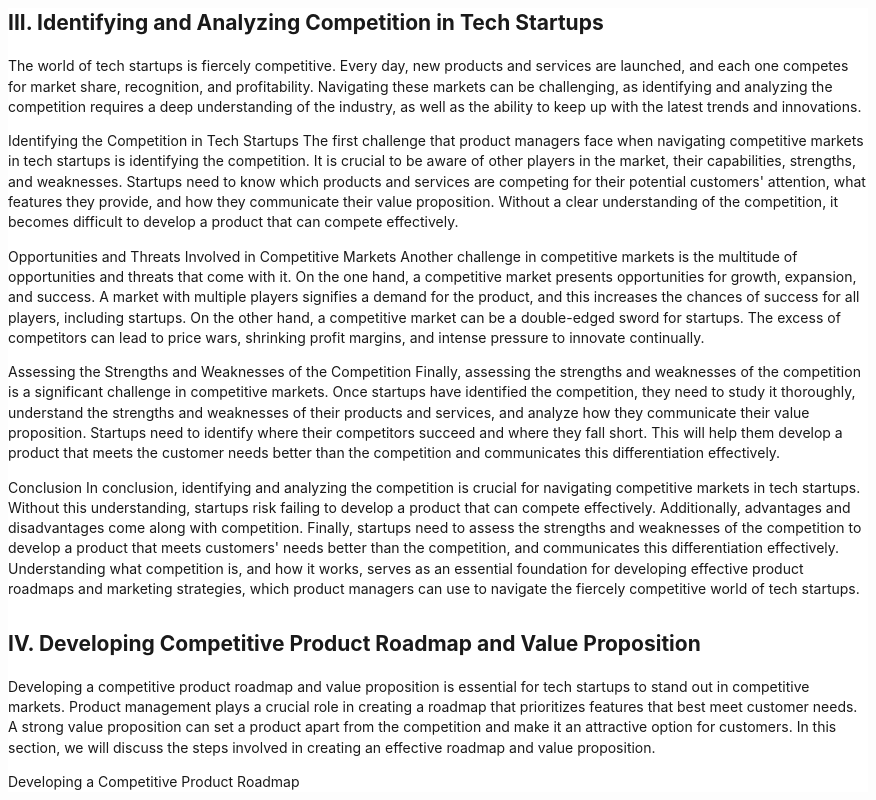 ## III. Identifying and Analyzing Competition in Tech Startups

The world of tech startups is fiercely competitive. Every day, new products and services are launched, and each one competes for market share, recognition, and profitability. Navigating these markets can be challenging, as identifying and analyzing the competition requires a deep understanding of the industry, as well as the ability to keep up with the latest trends and innovations.

Identifying the Competition in Tech Startups
The first challenge that product managers face when navigating competitive markets in tech startups is identifying the competition. It is crucial to be aware of other players in the market, their capabilities, strengths, and weaknesses. Startups need to know which products and services are competing for their potential customers' attention, what features they provide, and how they communicate their value proposition. Without a clear understanding of the competition, it becomes difficult to develop a product that can compete effectively.

Opportunities and Threats Involved in Competitive Markets
Another challenge in competitive markets is the multitude of opportunities and threats that come with it. On the one hand, a competitive market presents opportunities for growth, expansion, and success. A market with multiple players signifies a demand for the product, and this increases the chances of success for all players, including startups. On the other hand, a competitive market can be a double-edged sword for startups. The excess of competitors can lead to price wars, shrinking profit margins, and intense pressure to innovate continually.

Assessing the Strengths and Weaknesses of the Competition
Finally, assessing the strengths and weaknesses of the competition is a significant challenge in competitive markets. Once startups have identified the competition, they need to study it thoroughly, understand the strengths and weaknesses of their products and services, and analyze how they communicate their value proposition. Startups need to identify where their competitors succeed and where they fall short. This will help them develop a product that meets the customer needs better than the competition and communicates this differentiation effectively.

Conclusion
In conclusion, identifying and analyzing the competition is crucial for navigating competitive markets in tech startups. Without this understanding, startups risk failing to develop a product that can compete effectively. Additionally, advantages and disadvantages come along with competition. Finally, startups need to assess the strengths and weaknesses of the competition to develop a product that meets customers' needs better than the competition, and communicates this differentiation effectively. Understanding what competition is, and how it works, serves as an essential foundation for developing effective product roadmaps and marketing strategies, which product managers can use to navigate the fiercely competitive world of tech startups.

## IV. Developing Competitive Product Roadmap and Value Proposition

Developing a competitive product roadmap and value proposition is essential for tech startups to stand out in competitive markets. Product management plays a crucial role in creating a roadmap that prioritizes features that best meet customer needs. A strong value proposition can set a product apart from the competition and make it an attractive option for customers. In this section, we will discuss the steps involved in creating an effective roadmap and value proposition.

Developing a Competitive Product Roadmap
